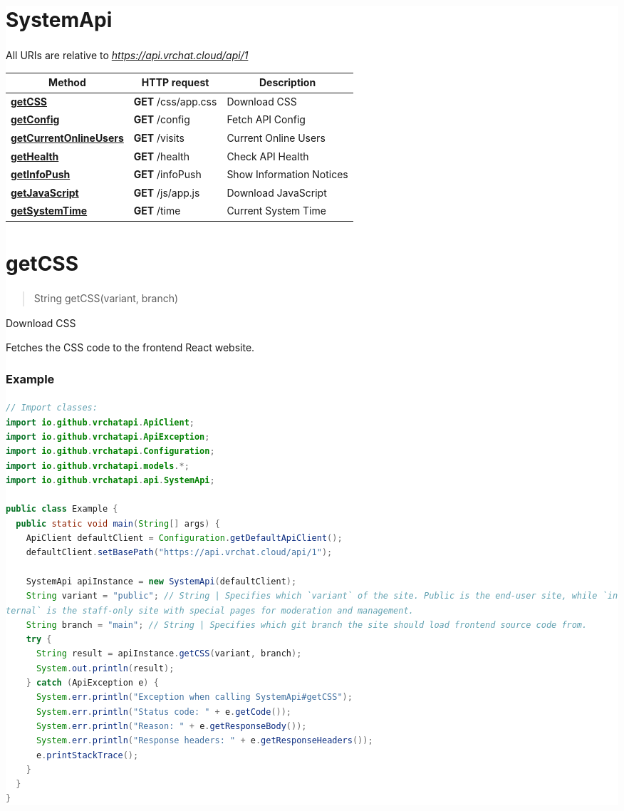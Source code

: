 # SystemApi

All URIs are relative to *https://api.vrchat.cloud/api/1*

Method | HTTP request | Description
------------- | ------------- | -------------
[**getCSS**](SystemApi.md#getCSS) | **GET** /css/app.css | Download CSS
[**getConfig**](SystemApi.md#getConfig) | **GET** /config | Fetch API Config
[**getCurrentOnlineUsers**](SystemApi.md#getCurrentOnlineUsers) | **GET** /visits | Current Online Users
[**getHealth**](SystemApi.md#getHealth) | **GET** /health | Check API Health
[**getInfoPush**](SystemApi.md#getInfoPush) | **GET** /infoPush | Show Information Notices
[**getJavaScript**](SystemApi.md#getJavaScript) | **GET** /js/app.js | Download JavaScript
[**getSystemTime**](SystemApi.md#getSystemTime) | **GET** /time | Current System Time


<a name="getCSS"></a>
# **getCSS**
> String getCSS(variant, branch)

Download CSS

Fetches the CSS code to the frontend React website.

### Example
```java
// Import classes:
import io.github.vrchatapi.ApiClient;
import io.github.vrchatapi.ApiException;
import io.github.vrchatapi.Configuration;
import io.github.vrchatapi.models.*;
import io.github.vrchatapi.api.SystemApi;

public class Example {
  public static void main(String[] args) {
    ApiClient defaultClient = Configuration.getDefaultApiClient();
    defaultClient.setBasePath("https://api.vrchat.cloud/api/1");

    SystemApi apiInstance = new SystemApi(defaultClient);
    String variant = "public"; // String | Specifies which `variant` of the site. Public is the end-user site, while `internal` is the staff-only site with special pages for moderation and management.
    String branch = "main"; // String | Specifies which git branch the site should load frontend source code from.
    try {
      String result = apiInstance.getCSS(variant, branch);
      System.out.println(result);
    } catch (ApiException e) {
      System.err.println("Exception when calling SystemApi#getCSS");
      System.err.println("Status code: " + e.getCode());
      System.err.println("Reason: " + e.getResponseBody());
      System.err.println("Response headers: " + e.getResponseHeaders());
      e.printStackTrace();
    }
  }
}
```

